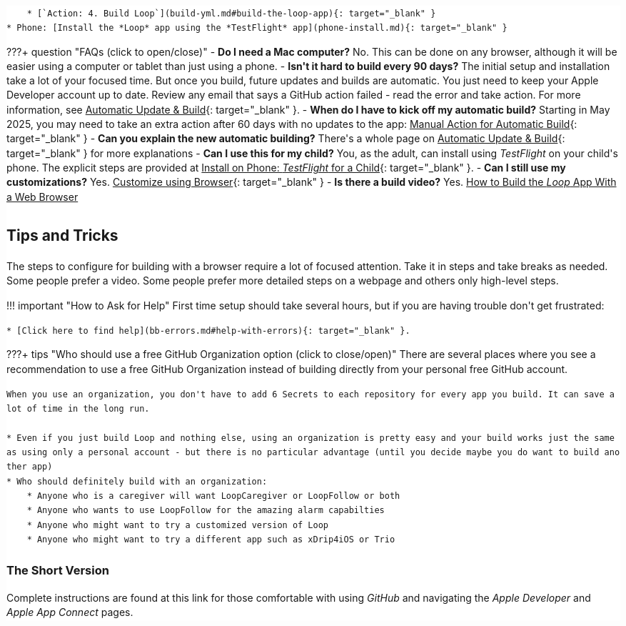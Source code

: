         * [`Action: 4. Build Loop`](build-yml.md#build-the-loop-app){: target="_blank" }
    * Phone: [Install the *Loop* app using the *TestFlight* app](phone-install.md){: target="_blank" }

???+ question "FAQs (click to open/close)"
    - **Do I need a Mac computer?** No. This can be done on any browser, although it will be easier using a computer or tablet than just using a phone.
    - **Isn't it hard to build every 90 days?** The initial setup and installation take a lot of your focused time. But once you build, future updates and builds are automatic. You just need to keep your Apple Developer account up to date. Review any email that says a GitHub action failed - read the error and take action. For more information, see [Automatic Update & Build](automatic.md){: target="_blank" }.
    - **When do I have to kick off my automatic build?** Starting in May 2025, you may need to take an extra action after 60 days with no updates to the app: [Manual Action for Automatic Build](automatic.md#manual-action-for-automatic-build){: target="_blank" } 
    - **Can you explain the new automatic building?** There's a whole page on [Automatic Update & Build](automatic.md){: target="_blank" } for more explanations
    - **Can I use this for my child?** You, as the adult, can install using *TestFlight* on your child's phone. The explicit steps are provided at [Install on Phone: *TestFlight* for a Child](phone-install.md#testflight-for-a-child){: target="_blank" }.
    - **Can I still use my customizations?** Yes. [Customize using Browser](custom-browser.md){: target="_blank" }
    - **Is there a build video?** Yes. [How to Build the *Loop* App With a Web Browser](https://www.youtube.com/watch?v=kiu5ho0MTW8)

## Tips and Tricks

The steps to configure for building with a browser require a lot of focused attention. Take it in steps and take breaks as needed. Some people prefer a video. Some people prefer more detailed steps on a webpage and others only high-level steps.

!!! important "How to Ask for Help"
    First time setup should take several hours, but if you are having trouble don't get frustrated:

    * [Click here to find help](bb-errors.md#help-with-errors){: target="_blank" }.

???+ tips "Who should use a free GitHub Organization option (click to close/open)"
    There are several places where you see a recommendation to use a free GitHub Organization instead of building directly from your personal free GitHub account.

    When you use an organization, you don't have to add 6 Secrets to each repository for every app you build. It can save a lot of time in the long run.

    * Even if you just build Loop and nothing else, using an organization is pretty easy and your build works just the same as using only a personal account - but there is no particular advantage (until you decide maybe you do want to build another app)
    * Who should definitely build with an organization:
        * Anyone who is a caregiver will want LoopCaregiver or LoopFollow or both
        * Anyone who wants to use LoopFollow for the amazing alarm capabilties
        * Anyone who might want to try a customized version of Loop
        * Anyone who might want to try a different app such as xDrip4iOS or Trio

### The Short Version

Complete instructions are found at this link for those comfortable with using *GitHub* and navigating the *Apple Developer* and *Apple App Connect* pages.
